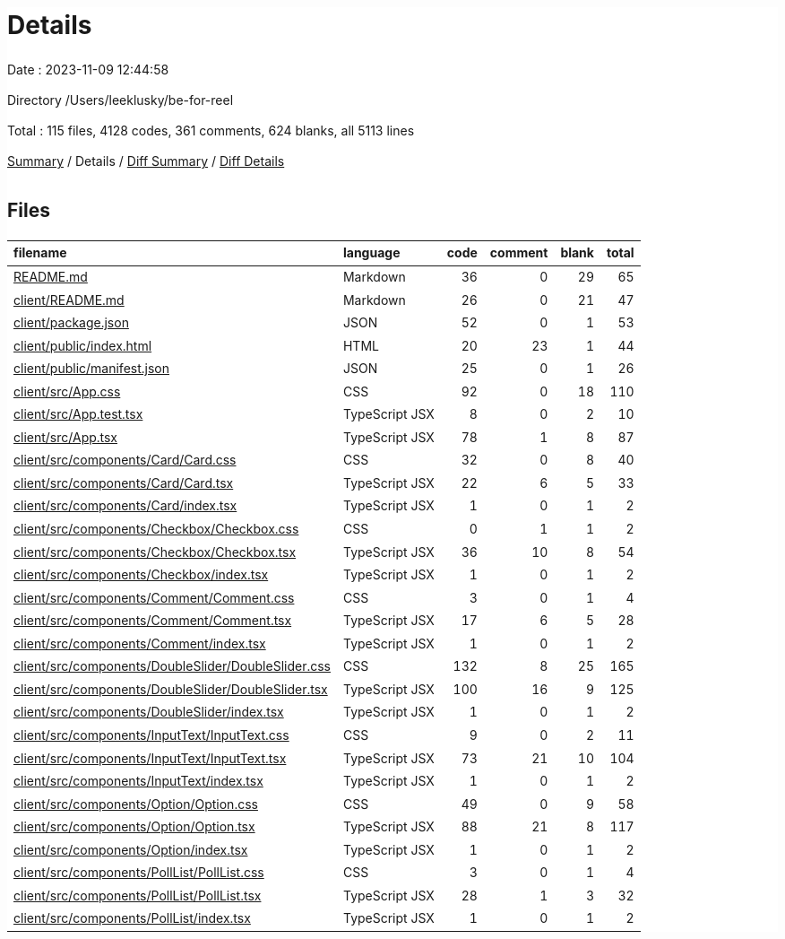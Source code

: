 # Details

Date : 2023-11-09 12:44:58

Directory /Users/leeklusky/be-for-reel

Total : 115 files,  4128 codes, 361 comments, 624 blanks, all 5113 lines

[Summary](results.md) / Details / [Diff Summary](diff.md) / [Diff Details](diff-details.md)

## Files
| filename | language | code | comment | blank | total |
| :--- | :--- | ---: | ---: | ---: | ---: |
| [README.md](/README.md) | Markdown | 36 | 0 | 29 | 65 |
| [client/README.md](/client/README.md) | Markdown | 26 | 0 | 21 | 47 |
| [client/package.json](/client/package.json) | JSON | 52 | 0 | 1 | 53 |
| [client/public/index.html](/client/public/index.html) | HTML | 20 | 23 | 1 | 44 |
| [client/public/manifest.json](/client/public/manifest.json) | JSON | 25 | 0 | 1 | 26 |
| [client/src/App.css](/client/src/App.css) | CSS | 92 | 0 | 18 | 110 |
| [client/src/App.test.tsx](/client/src/App.test.tsx) | TypeScript JSX | 8 | 0 | 2 | 10 |
| [client/src/App.tsx](/client/src/App.tsx) | TypeScript JSX | 78 | 1 | 8 | 87 |
| [client/src/components/Card/Card.css](/client/src/components/Card/Card.css) | CSS | 32 | 0 | 8 | 40 |
| [client/src/components/Card/Card.tsx](/client/src/components/Card/Card.tsx) | TypeScript JSX | 22 | 6 | 5 | 33 |
| [client/src/components/Card/index.tsx](/client/src/components/Card/index.tsx) | TypeScript JSX | 1 | 0 | 1 | 2 |
| [client/src/components/Checkbox/Checkbox.css](/client/src/components/Checkbox/Checkbox.css) | CSS | 0 | 1 | 1 | 2 |
| [client/src/components/Checkbox/Checkbox.tsx](/client/src/components/Checkbox/Checkbox.tsx) | TypeScript JSX | 36 | 10 | 8 | 54 |
| [client/src/components/Checkbox/index.tsx](/client/src/components/Checkbox/index.tsx) | TypeScript JSX | 1 | 0 | 1 | 2 |
| [client/src/components/Comment/Comment.css](/client/src/components/Comment/Comment.css) | CSS | 3 | 0 | 1 | 4 |
| [client/src/components/Comment/Comment.tsx](/client/src/components/Comment/Comment.tsx) | TypeScript JSX | 17 | 6 | 5 | 28 |
| [client/src/components/Comment/index.tsx](/client/src/components/Comment/index.tsx) | TypeScript JSX | 1 | 0 | 1 | 2 |
| [client/src/components/DoubleSlider/DoubleSlider.css](/client/src/components/DoubleSlider/DoubleSlider.css) | CSS | 132 | 8 | 25 | 165 |
| [client/src/components/DoubleSlider/DoubleSlider.tsx](/client/src/components/DoubleSlider/DoubleSlider.tsx) | TypeScript JSX | 100 | 16 | 9 | 125 |
| [client/src/components/DoubleSlider/index.tsx](/client/src/components/DoubleSlider/index.tsx) | TypeScript JSX | 1 | 0 | 1 | 2 |
| [client/src/components/InputText/InputText.css](/client/src/components/InputText/InputText.css) | CSS | 9 | 0 | 2 | 11 |
| [client/src/components/InputText/InputText.tsx](/client/src/components/InputText/InputText.tsx) | TypeScript JSX | 73 | 21 | 10 | 104 |
| [client/src/components/InputText/index.tsx](/client/src/components/InputText/index.tsx) | TypeScript JSX | 1 | 0 | 1 | 2 |
| [client/src/components/Option/Option.css](/client/src/components/Option/Option.css) | CSS | 49 | 0 | 9 | 58 |
| [client/src/components/Option/Option.tsx](/client/src/components/Option/Option.tsx) | TypeScript JSX | 88 | 21 | 8 | 117 |
| [client/src/components/Option/index.tsx](/client/src/components/Option/index.tsx) | TypeScript JSX | 1 | 0 | 1 | 2 |
| [client/src/components/PollList/PollList.css](/client/src/components/PollList/PollList.css) | CSS | 3 | 0 | 1 | 4 |
| [client/src/components/PollList/PollList.tsx](/client/src/components/PollList/PollList.tsx) | TypeScript JSX | 28 | 1 | 3 | 32 |
| [client/src/components/PollList/index.tsx](/client/src/components/PollList/index.tsx) | TypeScript JSX | 1 | 0 | 1 | 2 |